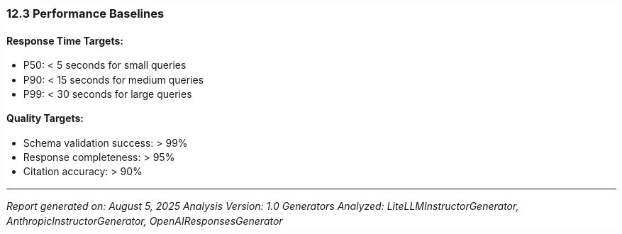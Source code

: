### 12.3 Performance Baselines

**Response Time Targets:**

- P50: < 5 seconds for small queries
- P90: < 15 seconds for medium queries  
- P99: < 30 seconds for large queries

**Quality Targets:**

- Schema validation success: > 99%
- Response completeness: > 95%
- Citation accuracy: > 90%

---

*Report generated on: August 5, 2025*
*Analysis Version: 1.0*
*Generators Analyzed: LiteLLMInstructorGenerator, AnthropicInstructorGenerator, OpenAIResponsesGenerator*
